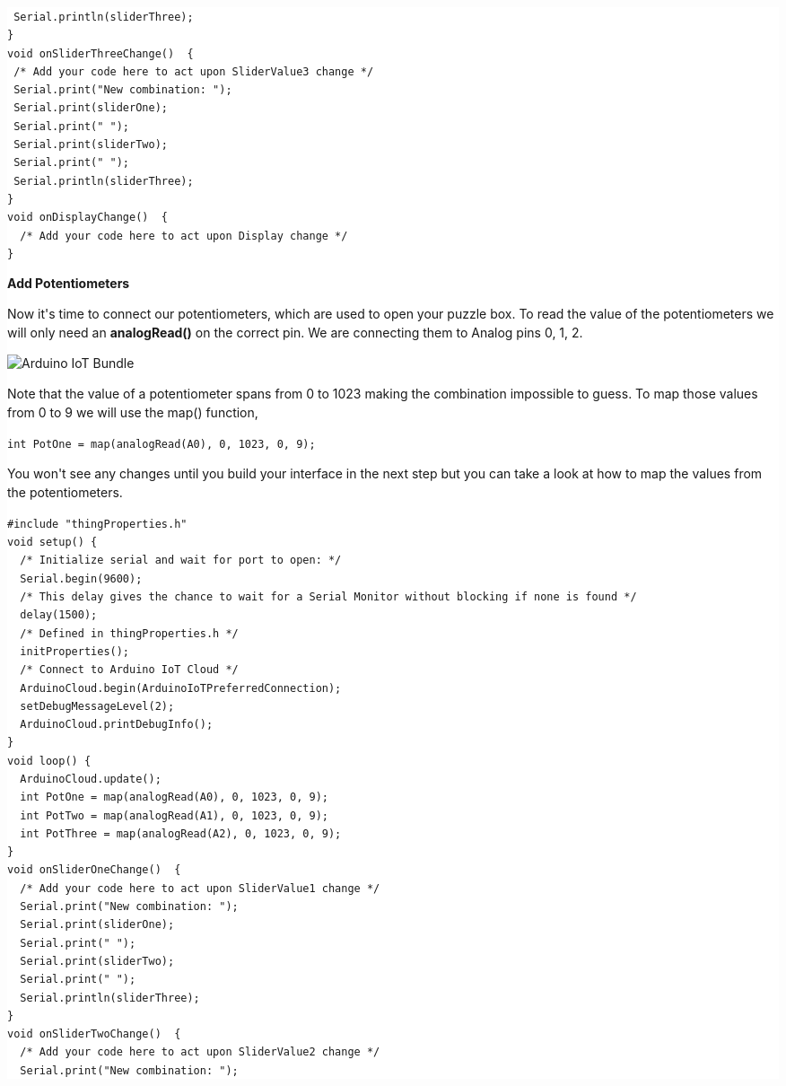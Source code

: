 ```
 Serial.println(sliderThree);
}
void onSliderThreeChange()  {
 /* Add your code here to act upon SliderValue3 change */
 Serial.print("New combination: ");
 Serial.print(sliderOne);
 Serial.print(" ");
 Serial.print(sliderTwo);
 Serial.print(" ");
 Serial.println(sliderThree);
}
void onDisplayChange()  {
  /* Add your code here to act upon Display change */
}
```

**Add Potentiometers**

Now it's time to connect our potentiometers, which are used to open your puzzle box. To read the value of the potentiometers we will only need an **analogRead()** on the correct pin. We are connecting them to Analog pins 0, 1, 2.

![Arduino IoT Bundle](assets/potentiometer_part_rp2040_q8hHfs8AIS.png)

Note that the value of a potentiometer spans from 0 to 1023 making the combination impossible to guess. To map those values from 0 to 9 we will use the map() function,

```
int PotOne = map(analogRead(A0), 0, 1023, 0, 9);
```

You won't see any changes until you build your interface in the next step but you can take a look at how to map the values from the potentiometers.

```
#include "thingProperties.h"
void setup() {
  /* Initialize serial and wait for port to open: */
  Serial.begin(9600);
  /* This delay gives the chance to wait for a Serial Monitor without blocking if none is found */
  delay(1500);
  /* Defined in thingProperties.h */
  initProperties();
  /* Connect to Arduino IoT Cloud */
  ArduinoCloud.begin(ArduinoIoTPreferredConnection);
  setDebugMessageLevel(2);
  ArduinoCloud.printDebugInfo();
}
void loop() {
  ArduinoCloud.update();
  int PotOne = map(analogRead(A0), 0, 1023, 0, 9);
  int PotTwo = map(analogRead(A1), 0, 1023, 0, 9);
  int PotThree = map(analogRead(A2), 0, 1023, 0, 9);
}
void onSliderOneChange()  {
  /* Add your code here to act upon SliderValue1 change */
  Serial.print("New combination: ");
  Serial.print(sliderOne);
  Serial.print(" ");
  Serial.print(sliderTwo);
  Serial.print(" ");
  Serial.println(sliderThree);
}
void onSliderTwoChange()  {
  /* Add your code here to act upon SliderValue2 change */
  Serial.print("New combination: ");
```